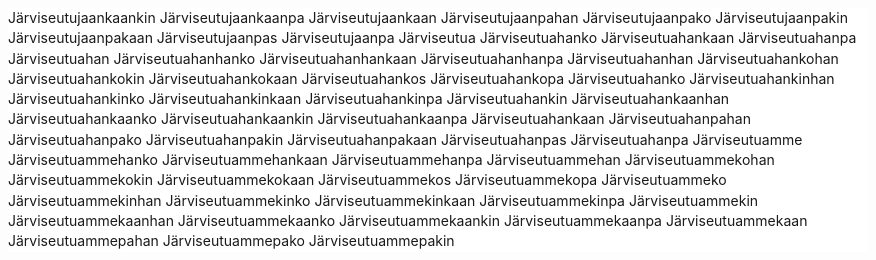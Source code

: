 Järviseutujaankaankin
Järviseutujaankaanpa
Järviseutujaankaan
Järviseutujaanpahan
Järviseutujaanpako
Järviseutujaanpakin
Järviseutujaanpakaan
Järviseutujaanpas
Järviseutujaanpa
Järviseutua
Järviseutuahanko
Järviseutuahankaan
Järviseutuahanpa
Järviseutuahan
Järviseutuahanhanko
Järviseutuahanhankaan
Järviseutuahanhanpa
Järviseutuahanhan
Järviseutuahankohan
Järviseutuahankokin
Järviseutuahankokaan
Järviseutuahankos
Järviseutuahankopa
Järviseutuahanko
Järviseutuahankinhan
Järviseutuahankinko
Järviseutuahankinkaan
Järviseutuahankinpa
Järviseutuahankin
Järviseutuahankaanhan
Järviseutuahankaanko
Järviseutuahankaankin
Järviseutuahankaanpa
Järviseutuahankaan
Järviseutuahanpahan
Järviseutuahanpako
Järviseutuahanpakin
Järviseutuahanpakaan
Järviseutuahanpas
Järviseutuahanpa
Järviseutuamme
Järviseutuammehanko
Järviseutuammehankaan
Järviseutuammehanpa
Järviseutuammehan
Järviseutuammekohan
Järviseutuammekokin
Järviseutuammekokaan
Järviseutuammekos
Järviseutuammekopa
Järviseutuammeko
Järviseutuammekinhan
Järviseutuammekinko
Järviseutuammekinkaan
Järviseutuammekinpa
Järviseutuammekin
Järviseutuammekaanhan
Järviseutuammekaanko
Järviseutuammekaankin
Järviseutuammekaanpa
Järviseutuammekaan
Järviseutuammepahan
Järviseutuammepako
Järviseutuammepakin
